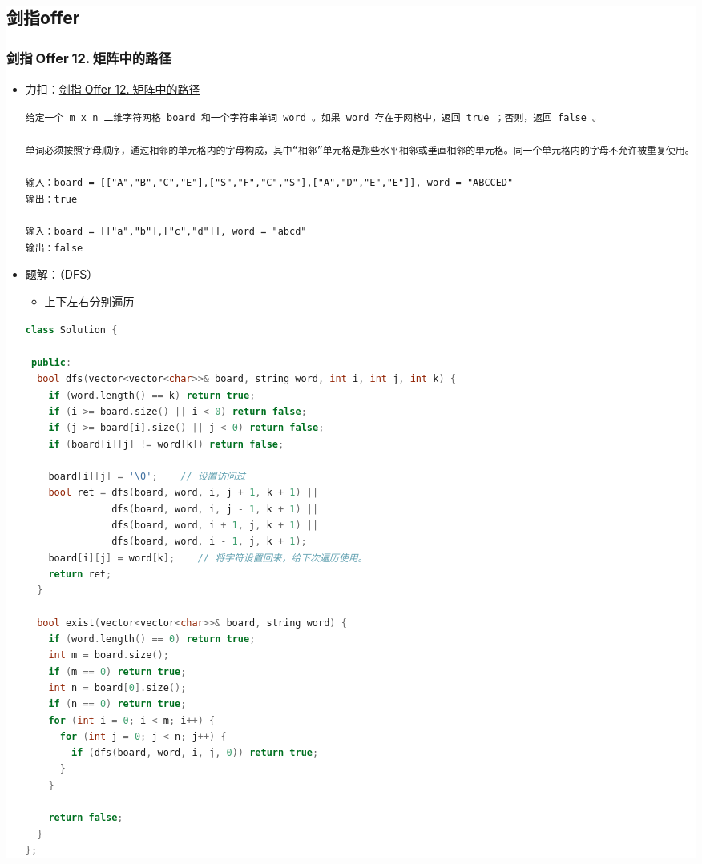 ## 剑指offer

### 剑指 Offer 12. 矩阵中的路径

+ 力扣：[剑指 Offer 12. 矩阵中的路径](https://leetcode-cn.com/problems/ju-zhen-zhong-de-lu-jing-lcof/)

  ```
  给定一个 m x n 二维字符网格 board 和一个字符串单词 word 。如果 word 存在于网格中，返回 true ；否则，返回 false 。
  
  单词必须按照字母顺序，通过相邻的单元格内的字母构成，其中“相邻”单元格是那些水平相邻或垂直相邻的单元格。同一个单元格内的字母不允许被重复使用。
  
  输入：board = [["A","B","C","E"],["S","F","C","S"],["A","D","E","E"]], word = "ABCCED"
  输出：true
  
  输入：board = [["a","b"],["c","d"]], word = "abcd"
  输出：false
  ```

+ 题解：（DFS）

  + 上下左右分别遍历

  ```c++
  class Solution {
  
   public:
    bool dfs(vector<vector<char>>& board, string word, int i, int j, int k) {
      if (word.length() == k) return true;
      if (i >= board.size() || i < 0) return false;
      if (j >= board[i].size() || j < 0) return false;
      if (board[i][j] != word[k]) return false;
  
      board[i][j] = '\0';    // 设置访问过
      bool ret = dfs(board, word, i, j + 1, k + 1) ||
                 dfs(board, word, i, j - 1, k + 1) ||
                 dfs(board, word, i + 1, j, k + 1) ||
                 dfs(board, word, i - 1, j, k + 1);
      board[i][j] = word[k];	// 将字符设置回来，给下次遍历使用。
      return ret;
    }
  
    bool exist(vector<vector<char>>& board, string word) {
      if (word.length() == 0) return true;
      int m = board.size();
      if (m == 0) return true;
      int n = board[0].size();
      if (n == 0) return true;
      for (int i = 0; i < m; i++) {
        for (int j = 0; j < n; j++) {
          if (dfs(board, word, i, j, 0)) return true;
        }
      }
  
      return false;
    }
  };
  ```
